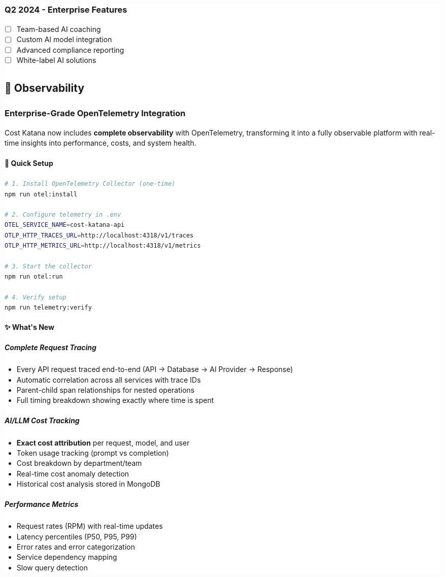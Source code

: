 ### **Q2 2024 - Enterprise Features**  
- [ ] Team-based AI coaching
- [ ] Custom AI model integration
- [ ] Advanced compliance reporting
- [ ] White-label AI solutions

## 🔭 **Observability**

### **Enterprise-Grade OpenTelemetry Integration**

Cost Katana now includes **complete observability** with OpenTelemetry, transforming it into a fully observable platform with real-time insights into performance, costs, and system health.

#### 🚀 Quick Setup

```bash
# 1. Install OpenTelemetry Collector (one-time)
npm run otel:install

# 2. Configure telemetry in .env
OTEL_SERVICE_NAME=cost-katana-api
OTLP_HTTP_TRACES_URL=http://localhost:4318/v1/traces
OTLP_HTTP_METRICS_URL=http://localhost:4318/v1/metrics

# 3. Start the collector
npm run otel:run

# 4. Verify setup
npm run telemetry:verify
```

#### ✨ What's New

##### **Complete Request Tracing**
- Every API request traced end-to-end (API → Database → AI Provider → Response)
- Automatic correlation across all services with trace IDs
- Parent-child span relationships for nested operations
- Full timing breakdown showing exactly where time is spent

##### **AI/LLM Cost Tracking**
- **Exact cost attribution** per request, model, and user
- Token usage tracking (prompt vs completion)
- Cost breakdown by department/team
- Real-time cost anomaly detection
- Historical cost analysis stored in MongoDB

##### **Performance Metrics**
- Request rates (RPM) with real-time updates
- Latency percentiles (P50, P95, P99)
- Error rates and error categorization
- Service dependency mapping
- Slow query detection

